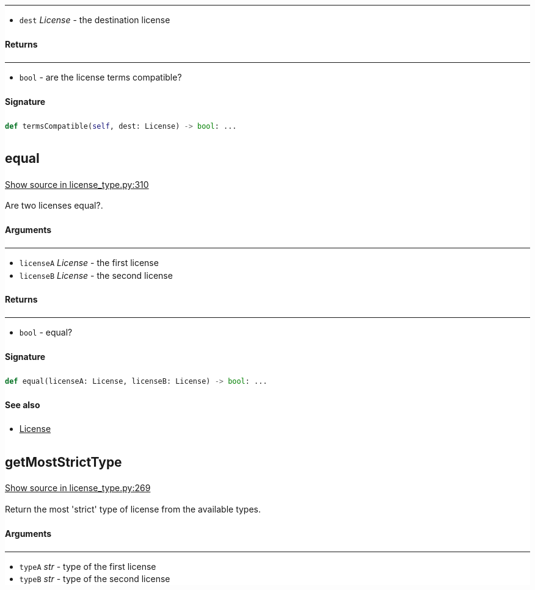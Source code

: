 ----
 - `dest` *License* - the destination license

#### Returns

-------
 - `bool` - are the license terms compatible?

#### Signature

```python
def termsCompatible(self, dest: License) -> bool: ...
```



## equal

[Show source in license_type.py:310](../../../licensematrix/license_type.py#L310)

Are two licenses equal?.

#### Arguments

----
 - `licenseA` *License* - the first license
 - `licenseB` *License* - the second license

#### Returns

-------
 - `bool` - equal?

#### Signature

```python
def equal(licenseA: License, licenseB: License) -> bool: ...
```

#### See also

- [License](#license)



## getMostStrictType

[Show source in license_type.py:269](../../../licensematrix/license_type.py#L269)

Return the most 'strict' type of license from the available types.

#### Arguments

----
 - `typeA` *str* - type of the first license
 - `typeB` *str* - type of the second license
